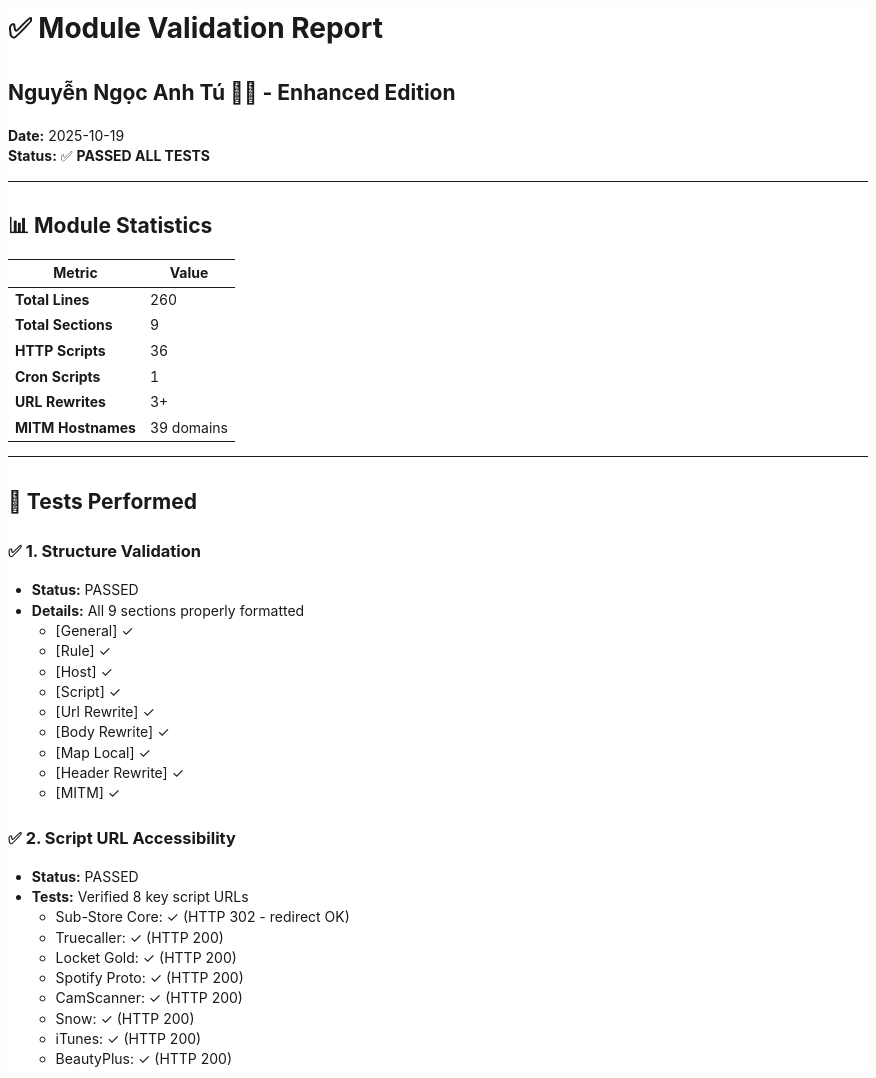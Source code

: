 # ✅ Module Validation Report

## Nguyễn Ngọc Anh Tú 🌸🌼 - Enhanced Edition

**Date:** 2025-10-19  
**Status:** ✅ **PASSED ALL TESTS**

---

## 📊 Module Statistics

| Metric | Value |
|--------|-------|
| **Total Lines** | 260 |
| **Total Sections** | 9 |
| **HTTP Scripts** | 36 |
| **Cron Scripts** | 1 |
| **URL Rewrites** | 3+ |
| **MITM Hostnames** | 39 domains |

---

## 🧪 Tests Performed

### ✅ 1. Structure Validation
- **Status:** PASSED
- **Details:** All 9 sections properly formatted
  - [General] ✓
  - [Rule] ✓
  - [Host] ✓
  - [Script] ✓
  - [Url Rewrite] ✓
  - [Body Rewrite] ✓
  - [Map Local] ✓
  - [Header Rewrite] ✓
  - [MITM] ✓

### ✅ 2. Script URL Accessibility
- **Status:** PASSED
- **Tests:** Verified 8 key script URLs
  - Sub-Store Core: ✓ (HTTP 302 - redirect OK)
  - Truecaller: ✓ (HTTP 200)
  - Locket Gold: ✓ (HTTP 200)
  - Spotify Proto: ✓ (HTTP 200)
  - CamScanner: ✓ (HTTP 200)
  - Snow: ✓ (HTTP 200)
  - iTunes: ✓ (HTTP 200)
  - BeautyPlus: ✓ (HTTP 200)
